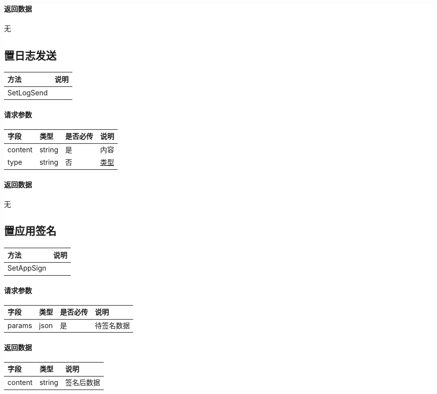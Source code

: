 #### 返回数据

无


## 置日志发送

|方法|说明|
|:---------------|:---------------|
|SetLogSend||

#### 请求参数

|字段|类型|是否必传|说明|
|:---------------|:-----|:-----|:---------------|
|content|string|是|内容|
|type|string|否|[类型](./const.md#日志类型)|

#### 返回数据

无


## 置应用签名

|方法|说明|
|:---------------|:---------------|
|SetAppSign||

#### 请求参数

|字段|类型|是否必传|说明|
|:---------------|:-----|:-----|:---------------|
|params|json|是|待签名数据|

#### 返回数据

|字段|类型|说明|
|:---------------|:-----|:---------------|
|content|string|签名后数据|